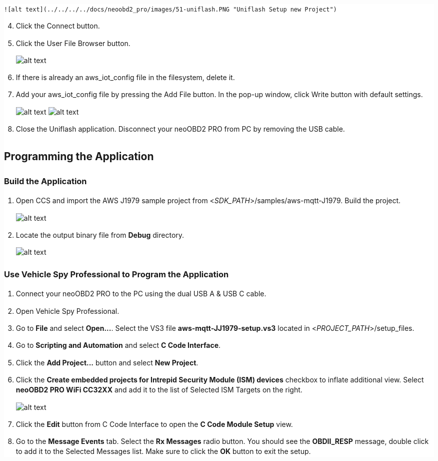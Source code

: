 	![alt text](../../../../docs/neoobd2_pro/images/51-uniflash.PNG "Uniflash Setup new Project")

4. Click the Connect button.

5. Click the User File Browser button.

	![alt text](../../../../docs/neoobd2_pro/images/52-uniflash.PNG "Uniflash File Browser")

6. If there is already an aws_iot_config file in the filesystem, delete it.

7. Add your aws_iot_config file by pressing the Add File button. In the pop-up window, click Write button with default settings.

	![alt text](../../../../docs/neoobd2_pro/images/53-uniflash.PNG "Uniflash File Browser")
	![alt text](../../../../docs/neoobd2_pro/images/54-uniflash.PNG "Uniflash File Browser")

8. Close the Uniflash application. Disconnect your neoOBD2 PRO from PC by removing the USB cable.

## Programming the Application

### Build the Application

1. Open CCS and import the AWS J1979 sample project from <*SDK_PATH*>/samples/aws-mqtt-J1979. Build the project.

	![alt text](../../../../docs/neoobd2_pro/images/55-CCS_Build_Project.PNG "Import and Build Project in CCS")

2. Locate the output binary file from **Debug** directory.

	![alt text](../../../../docs/neoobd2_pro/images/56-CCS_Build_Project.PNG "Verify output binary file")

### Use Vehicle Spy Professional to Program the Application

1. Connect your neoOBD2 PRO to the PC using the dual USB A & USB C cable.

2. Open Vehicle Spy Professional.

3. Go to **File** and select **Open...**. Select the VS3 file **aws-mqtt-JJ1979-setup.vs3** located in <*PROJECT_PATH*>/setup_files.

4. Go to **Scripting and Automation** and select **C Code Interface**.

5. Click the **Add Project...** button and select **New Project**.

6. Click the **Create embedded projects for Intrepid Security Module (ISM) devices** checkbox to inflate additional view. Select **neoOBD2 PRO WiFi CC32XX** and add it to the list of Selected ISM Targets on the right.

	![alt text](../../../../docs/neoobd2_pro/images/57-j1979_program_app.PNG "Create an Embedded CCIF Project")

7. Click the **Edit** button from C Code Interface to open the **C Code Module Setup** view.

8. Go to the **Message Events** tab. Select the **Rx Messages** radio button. You should see the **OBDII_RESP** message, double click to add it to the Selected Messages list. Make sure to click the **OK** button to exit the setup.
